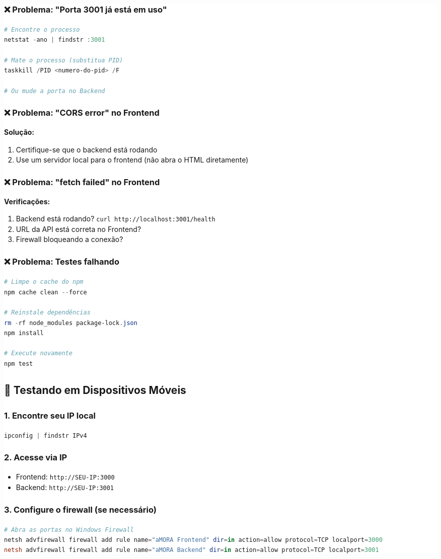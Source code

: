 ### ❌ Problema: "Porta 3001 já está em uso"
```powershell
# Encontre o processo
netstat -ano | findstr :3001

# Mate o processo (substitua PID)
taskkill /PID <numero-do-pid> /F

# Ou mude a porta no Backend
```

### ❌ Problema: "CORS error" no Frontend
**Solução:** 
1. Certifique-se que o backend está rodando
2. Use um servidor local para o frontend (não abra o HTML diretamente)

### ❌ Problema: "fetch failed" no Frontend
**Verificações:**
1. Backend está rodando? `curl http://localhost:3001/health`
2. URL da API está correta no Frontend?
3. Firewall bloqueando a conexão?

### ❌ Problema: Testes falhando
```powershell
# Limpe o cache do npm
npm cache clean --force

# Reinstale dependências
rm -rf node_modules package-lock.json
npm install

# Execute novamente
npm test
```

## 📱 Testando em Dispositivos Móveis

### 1. Encontre seu IP local
```powershell
ipconfig | findstr IPv4
```

### 2. Acesse via IP
- Frontend: `http://SEU-IP:3000`
- Backend: `http://SEU-IP:3001`

### 3. Configure o firewall (se necessário)
```powershell
# Abra as portas no Windows Firewall
netsh advfirewall firewall add rule name="aMORA Frontend" dir=in action=allow protocol=TCP localport=3000
netsh advfirewall firewall add rule name="aMORA Backend" dir=in action=allow protocol=TCP localport=3001
```
